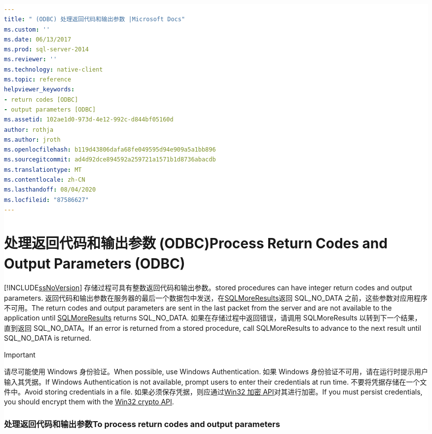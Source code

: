 ```yaml
---
title: " (ODBC) 处理返回代码和输出参数 |Microsoft Docs"
ms.custom: ''
ms.date: 06/13/2017
ms.prod: sql-server-2014
ms.reviewer: ''
ms.technology: native-client
ms.topic: reference
helpviewer_keywords:
- return codes [ODBC]
- output parameters [ODBC]
ms.assetid: 102ae1d0-973d-4e12-992c-d844bf05160d
author: rothja
ms.author: jroth
ms.openlocfilehash: b119d43806dafa68fe049595d94e909a5a1bb896
ms.sourcegitcommit: ad4d92dce894592a259721a1571b1d8736abacdb
ms.translationtype: MT
ms.contentlocale: zh-CN
ms.lasthandoff: 08/04/2020
ms.locfileid: "87586627"
---
```

# <a name="process-return-codes-and-output-parameters-odbc"></a><span data-ttu-id="a4f3a-102">处理返回代码和输出参数 (ODBC)</span><span class="sxs-lookup"><span data-stu-id="a4f3a-102">Process Return Codes and Output Parameters (ODBC)</span></span>
  [!INCLUDE[ssNoVersion](../../includes/ssnoversion-md.md)] <span data-ttu-id="a4f3a-103">存储过程可具有整数返回代码和输出参数。</span><span class="sxs-lookup"><span data-stu-id="a4f3a-103">stored procedures can have integer return codes and output parameters.</span></span> <span data-ttu-id="a4f3a-104">返回代码和输出参数在服务器的最后一个数据包中发送，在[SQLMoreResults](../native-client-odbc-api/sqlmoreresults.md)返回 SQL_NO_DATA 之前，这些参数对应用程序不可用。</span><span class="sxs-lookup"><span data-stu-id="a4f3a-104">The return codes and output parameters are sent in the last packet from the server and are not available to the application until [SQLMoreResults](../native-client-odbc-api/sqlmoreresults.md) returns SQL_NO_DATA.</span></span> <span data-ttu-id="a4f3a-105">如果在存储过程中返回错误，请调用 SQLMoreResults 以转到下一个结果，直到返回 SQL_NO_DATA。</span><span class="sxs-lookup"><span data-stu-id="a4f3a-105">If an error is returned from a stored procedure, call SQLMoreResults to advance to the next result until SQL_NO_DATA is returned.</span></span>  
  
> [!IMPORTANT]  
>  <span data-ttu-id="a4f3a-106">请尽可能使用 Windows 身份验证。</span><span class="sxs-lookup"><span data-stu-id="a4f3a-106">When possible, use Windows Authentication.</span></span> <span data-ttu-id="a4f3a-107">如果 Windows 身份验证不可用，请在运行时提示用户输入其凭据。</span><span class="sxs-lookup"><span data-stu-id="a4f3a-107">If Windows Authentication is not available, prompt users to enter their credentials at run time.</span></span> <span data-ttu-id="a4f3a-108">不要将凭据存储在一个文件中。</span><span class="sxs-lookup"><span data-stu-id="a4f3a-108">Avoid storing credentials in a file.</span></span> <span data-ttu-id="a4f3a-109">如果必须保存凭据，则应通过[Win32 加密 API](https://go.microsoft.com/fwlink/?LinkId=64532)对其进行加密。</span><span class="sxs-lookup"><span data-stu-id="a4f3a-109">If you must persist credentials, you should encrypt them with the [Win32 crypto API](https://go.microsoft.com/fwlink/?LinkId=64532).</span></span>  
  
### <a name="to-process-return-codes-and-output-parameters"></a><span data-ttu-id="a4f3a-110">处理返回代码和输出参数</span><span class="sxs-lookup"><span data-stu-id="a4f3a-110">To process return codes and output parameters</span></span>  
  